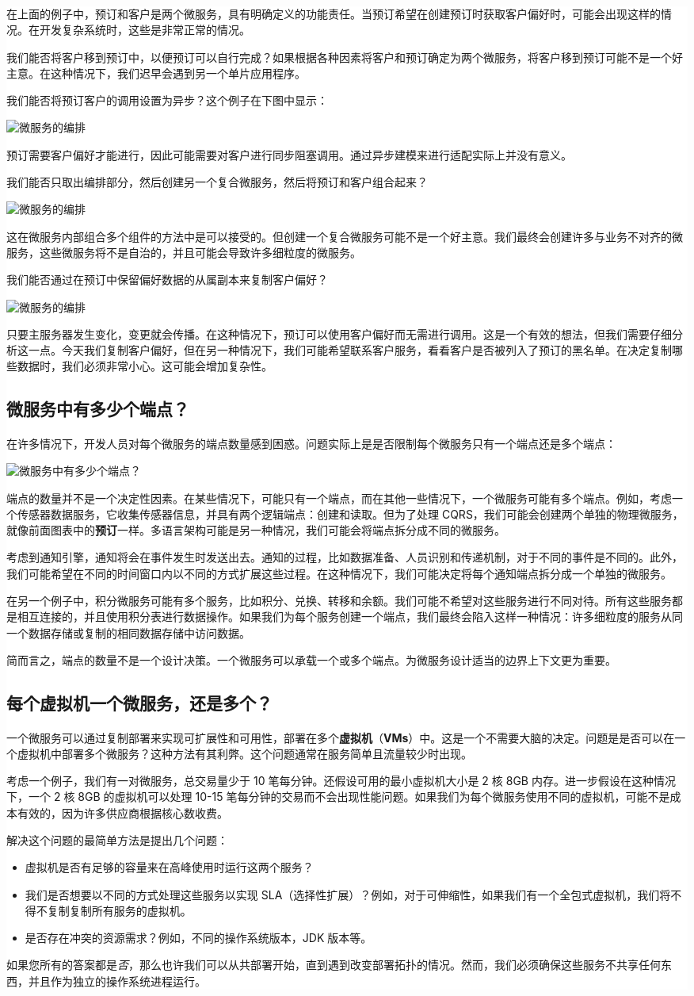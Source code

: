 在上面的例子中，预订和客户是两个微服务，具有明确定义的功能责任。当预订希望在创建预订时获取客户偏好时，可能会出现这样的情况。在开发复杂系统时，这些是非常正常的情况。

我们能否将客户移到预订中，以便预订可以自行完成？如果根据各种因素将客户和预订确定为两个微服务，将客户移到预订可能不是一个好主意。在这种情况下，我们迟早会遇到另一个单片应用程序。

我们能否将预订客户的调用设置为异步？这个例子在下图中显示：

![微服务的编排](https://github.com/OpenDocCN/freelearn-javaweb-zh/raw/master/docs/spr-msvc/img/B05447_03_10.jpg)

预订需要客户偏好才能进行，因此可能需要对客户进行同步阻塞调用。通过异步建模来进行适配实际上并没有意义。

我们能否只取出编排部分，然后创建另一个复合微服务，然后将预订和客户组合起来？

![微服务的编排](https://github.com/OpenDocCN/freelearn-javaweb-zh/raw/master/docs/spr-msvc/img/B05447_03_11.jpg)

这在微服务内部组合多个组件的方法中是可以接受的。但创建一个复合微服务可能不是一个好主意。我们最终会创建许多与业务不对齐的微服务，这些微服务将不是自治的，并且可能会导致许多细粒度的微服务。

我们能否通过在预订中保留偏好数据的从属副本来复制客户偏好？

![微服务的编排](https://github.com/OpenDocCN/freelearn-javaweb-zh/raw/master/docs/spr-msvc/img/B05447_03_12.jpg)

只要主服务器发生变化，变更就会传播。在这种情况下，预订可以使用客户偏好而无需进行调用。这是一个有效的想法，但我们需要仔细分析这一点。今天我们复制客户偏好，但在另一种情况下，我们可能希望联系客户服务，看看客户是否被列入了预订的黑名单。在决定复制哪些数据时，我们必须非常小心。这可能会增加复杂性。

## 微服务中有多少个端点？

在许多情况下，开发人员对每个微服务的端点数量感到困惑。问题实际上是是否限制每个微服务只有一个端点还是多个端点：

![微服务中有多少个端点？](https://github.com/OpenDocCN/freelearn-javaweb-zh/raw/master/docs/spr-msvc/img/B05447_03_13.jpg)

端点的数量并不是一个决定性因素。在某些情况下，可能只有一个端点，而在其他一些情况下，一个微服务可能有多个端点。例如，考虑一个传感器数据服务，它收集传感器信息，并具有两个逻辑端点：创建和读取。但为了处理 CQRS，我们可能会创建两个单独的物理微服务，就像前面图表中的**预订**一样。多语言架构可能是另一种情况，我们可能会将端点拆分成不同的微服务。

考虑到通知引擎，通知将会在事件发生时发送出去。通知的过程，比如数据准备、人员识别和传递机制，对于不同的事件是不同的。此外，我们可能希望在不同的时间窗口内以不同的方式扩展这些过程。在这种情况下，我们可能决定将每个通知端点拆分成一个单独的微服务。

在另一个例子中，积分微服务可能有多个服务，比如积分、兑换、转移和余额。我们可能不希望对这些服务进行不同对待。所有这些服务都是相互连接的，并且使用积分表进行数据操作。如果我们为每个服务创建一个端点，我们最终会陷入这样一种情况：许多细粒度的服务从同一个数据存储或复制的相同数据存储中访问数据。

简而言之，端点的数量不是一个设计决策。一个微服务可以承载一个或多个端点。为微服务设计适当的边界上下文更为重要。

## 每个虚拟机一个微服务，还是多个？

一个微服务可以通过复制部署来实现可扩展性和可用性，部署在多个**虚拟机**（**VMs**）中。这是一个不需要大脑的决定。问题是是否可以在一个虚拟机中部署多个微服务？这种方法有其利弊。这个问题通常在服务简单且流量较少时出现。

考虑一个例子，我们有一对微服务，总交易量少于 10 笔每分钟。还假设可用的最小虚拟机大小是 2 核 8GB 内存。进一步假设在这种情况下，一个 2 核 8GB 的虚拟机可以处理 10-15 笔每分钟的交易而不会出现性能问题。如果我们为每个微服务使用不同的虚拟机，可能不是成本有效的，因为许多供应商根据核心数收费。

解决这个问题的最简单方法是提出几个问题：

+   虚拟机是否有足够的容量来在高峰使用时运行这两个服务？

+   我们是否想要以不同的方式处理这些服务以实现 SLA（选择性扩展）？例如，对于可伸缩性，如果我们有一个全包式虚拟机，我们将不得不复制复制所有服务的虚拟机。

+   是否存在冲突的资源需求？例如，不同的操作系统版本，JDK 版本等。

如果您所有的答案都是*否*，那么也许我们可以从共部署开始，直到遇到改变部署拓扑的情况。然而，我们必须确保这些服务不共享任何东西，并且作为独立的操作系统进程运行。

